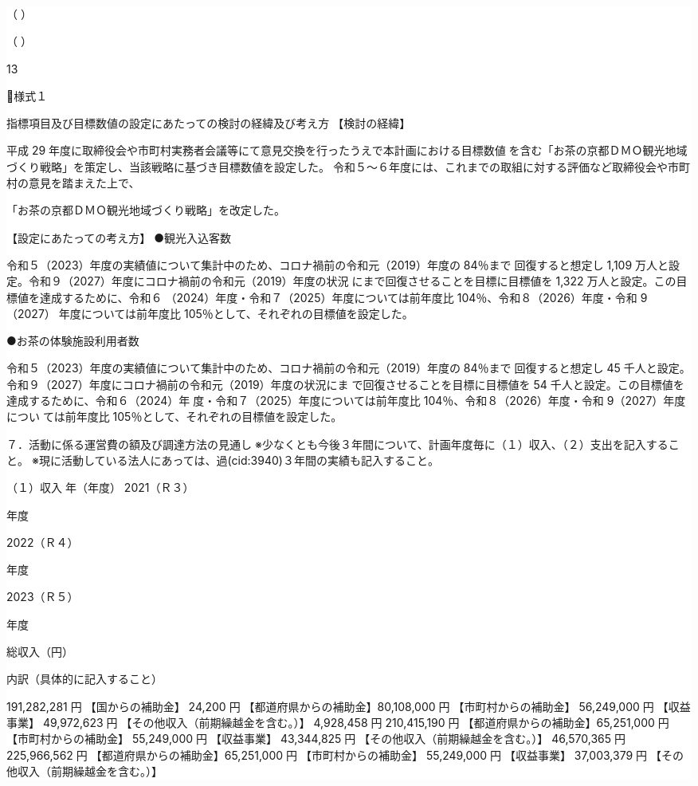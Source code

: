 （  ）

（  ）

13

様式１

指標項目及び目標数値の設定にあたっての検討の経緯及び考え方
【検討の経緯】

平成 29 年度に取締役会や市町村実務者会議等にて意見交換を行ったうえで本計画における目標数値
を含む「お茶の京都ＤＭＯ観光地域づくり戦略」を策定し、当該戦略に基づき目標数値を設定した。
令和５～６年度には、これまでの取組に対する評価など取締役会や市町村の意見を踏まえた上で、

「お茶の京都ＤＭＯ観光地域づくり戦略」を改定した。

【設定にあたっての考え方】
●観光入込客数

令和５（2023）年度の実績値について集計中のため、コロナ禍前の令和元（2019）年度の 84％まで
回復すると想定し 1,109 万人と設定。令和９（2027）年度にコロナ禍前の令和元（2019）年度の状況
にまで回復させることを目標に目標値を 1,322 万人と設定。この目標値を達成するために、令和６
（2024）年度・令和７（2025）年度については前年度比 104％、令和８（2026）年度・令和 9（2027）
年度については前年度比 105％として、それぞれの目標値を設定した。

●お茶の体験施設利用者数

令和５（2023）年度の実績値について集計中のため、コロナ禍前の令和元（2019）年度の 84％まで
回復すると想定し 45 千人と設定。令和９（2027）年度にコロナ禍前の令和元（2019）年度の状況にま
で回復させることを目標に目標値を 54 千人と設定。この目標値を達成するために、令和６（2024）年
度・令和７（2025）年度については前年度比 104％、令和８（2026）年度・令和 9（2027）年度につい
ては前年度比 105％として、それぞれの目標値を設定した。

７．活動に係る運営費の額及び調達方法の見通し
※少なくとも今後３年間について、計画年度毎に（１）収入、（２）支出を記入すること。
※現に活動している法人にあっては、過(cid:3940)３年間の実績も記入すること。

（１）収入
年（年度）
2021（Ｒ３）

年度

2022（Ｒ４）

年度

2023（Ｒ５）

年度

総収入（円）

内訳（具体的に記入すること）

191,282,281 円  【国からの補助金】              24,200 円
【都道府県からの補助金】80,108,000 円
【市町村からの補助金】  56,249,000 円
【収益事業】            49,972,623 円
【その他収入（前期繰越金を含む。）】
                          4,928,458 円
210,415,190 円  【都道府県からの補助金】65,251,000 円
【市町村からの補助金】  55,249,000 円
【収益事業】            43,344,825 円
【その他収入（前期繰越金を含む。）】
                        46,570,365 円
225,966,562 円  【都道府県からの補助金】65,251,000 円
【市町村からの補助金】  55,249,000 円
【収益事業】            37,003,379 円
【その他収入（前期繰越金を含む。）】
